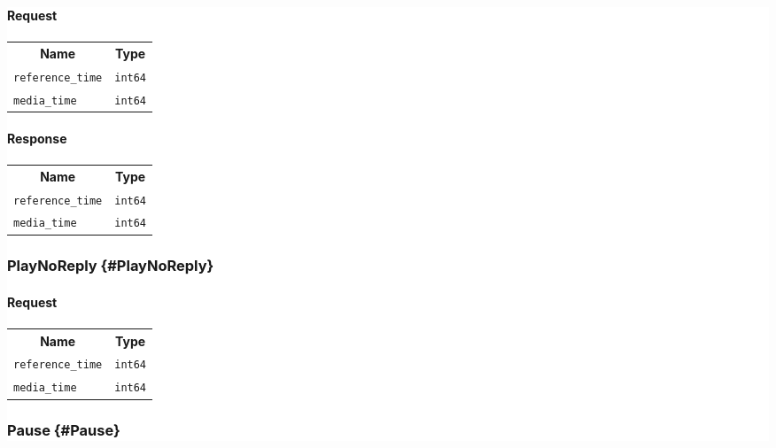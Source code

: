 
#### Request
<table>
    <tr><th>Name</th><th>Type</th></tr>
    <tr>
            <td><code>reference_time</code></td>
            <td>
                <code>int64</code>
            </td>
        </tr><tr>
            <td><code>media_time</code></td>
            <td>
                <code>int64</code>
            </td>
        </tr></table>


#### Response
<table>
    <tr><th>Name</th><th>Type</th></tr>
    <tr>
            <td><code>reference_time</code></td>
            <td>
                <code>int64</code>
            </td>
        </tr><tr>
            <td><code>media_time</code></td>
            <td>
                <code>int64</code>
            </td>
        </tr></table>

### PlayNoReply {#PlayNoReply}


#### Request
<table>
    <tr><th>Name</th><th>Type</th></tr>
    <tr>
            <td><code>reference_time</code></td>
            <td>
                <code>int64</code>
            </td>
        </tr><tr>
            <td><code>media_time</code></td>
            <td>
                <code>int64</code>
            </td>
        </tr></table>



### Pause {#Pause}
